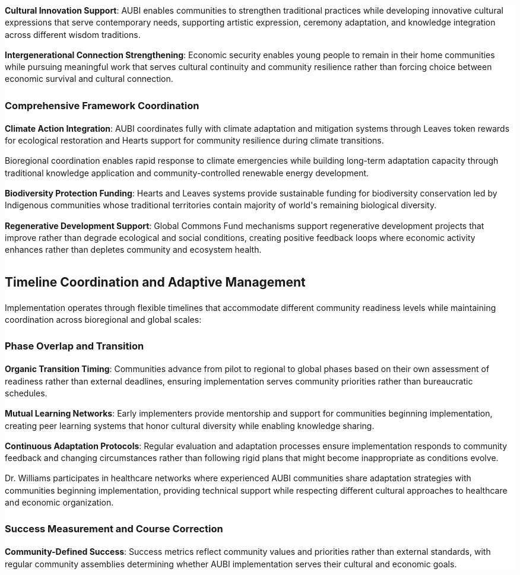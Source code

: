 **Cultural Innovation Support**: AUBI enables communities to strengthen traditional practices while developing innovative cultural expressions that serve contemporary needs, supporting artistic expression, ceremony adaptation, and knowledge integration across different wisdom traditions.

**Intergenerational Connection Strengthening**: Economic security enables young people to remain in their home communities while pursuing meaningful work that serves cultural continuity and community resilience rather than forcing choice between economic survival and cultural connection.

### Comprehensive Framework Coordination

**Climate Action Integration**: AUBI coordinates fully with climate adaptation and mitigation systems through Leaves token rewards for ecological restoration and Hearts support for community resilience during climate transitions.

Bioregional coordination enables rapid response to climate emergencies while building long-term adaptation capacity through traditional knowledge application and community-controlled renewable energy development.

**Biodiversity Protection Funding**: Hearts and Leaves systems provide sustainable funding for biodiversity conservation led by Indigenous communities whose traditional territories contain majority of world's remaining biological diversity.

**Regenerative Development Support**: Global Commons Fund mechanisms support regenerative development projects that improve rather than degrade ecological and social conditions, creating positive feedback loops where economic activity enhances rather than depletes community and ecosystem health.

## Timeline Coordination and Adaptive Management

Implementation operates through flexible timelines that accommodate different community readiness levels while maintaining coordination across bioregional and global scales:

### Phase Overlap and Transition

**Organic Transition Timing**: Communities advance from pilot to regional to global phases based on their own assessment of readiness rather than external deadlines, ensuring implementation serves community priorities rather than bureaucratic schedules.

**Mutual Learning Networks**: Early implementers provide mentorship and support for communities beginning implementation, creating peer learning systems that honor cultural diversity while enabling knowledge sharing.

**Continuous Adaptation Protocols**: Regular evaluation and adaptation processes ensure implementation responds to community feedback and changing circumstances rather than following rigid plans that might become inappropriate as conditions evolve.

Dr. Williams participates in healthcare networks where experienced AUBI communities share adaptation strategies with communities beginning implementation, providing technical support while respecting different cultural approaches to healthcare and economic organization.

### Success Measurement and Course Correction

**Community-Defined Success**: Success metrics reflect community values and priorities rather than external standards, with regular community assemblies determining whether AUBI implementation serves their cultural and economic goals.
